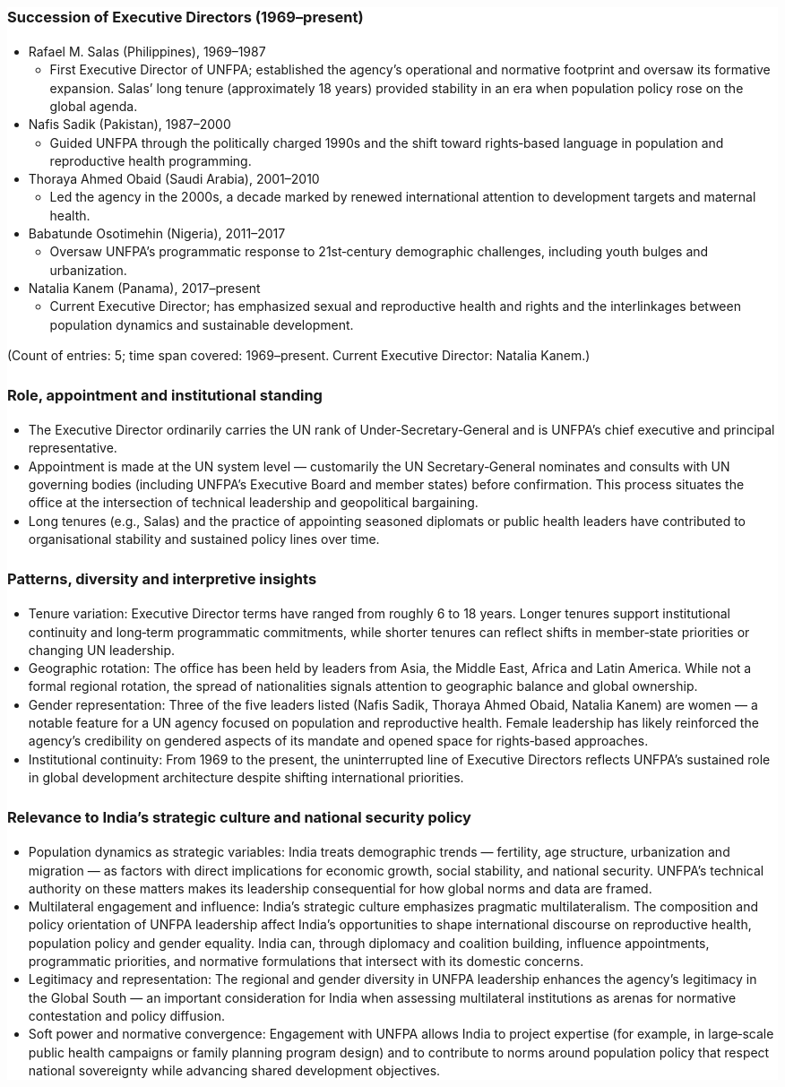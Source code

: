 ### Succession of Executive Directors (1969–present)
- Rafael M. Salas (Philippines), 1969–1987  
  - First Executive Director of UNFPA; established the agency’s operational and normative footprint and oversaw its formative expansion. Salas’ long tenure (approximately 18 years) provided stability in an era when population policy rose on the global agenda.
- Nafis Sadik (Pakistan), 1987–2000  
  - Guided UNFPA through the politically charged 1990s and the shift toward rights‑based language in population and reproductive health programming.
- Thoraya Ahmed Obaid (Saudi Arabia), 2001–2010  
  - Led the agency in the 2000s, a decade marked by renewed international attention to development targets and maternal health.
- Babatunde Osotimehin (Nigeria), 2011–2017  
  - Oversaw UNFPA’s programmatic response to 21st‑century demographic challenges, including youth bulges and urbanization.
- Natalia Kanem (Panama), 2017–present  
  - Current Executive Director; has emphasized sexual and reproductive health and rights and the interlinkages between population dynamics and sustainable development.

(Count of entries: 5; time span covered: 1969–present. Current Executive Director: Natalia Kanem.)

### Role, appointment and institutional standing
- The Executive Director ordinarily carries the UN rank of Under‑Secretary‑General and is UNFPA’s chief executive and principal representative.  
- Appointment is made at the UN system level — customarily the UN Secretary‑General nominates and consults with UN governing bodies (including UNFPA’s Executive Board and member states) before confirmation. This process situates the office at the intersection of technical leadership and geopolitical bargaining.
- Long tenures (e.g., Salas) and the practice of appointing seasoned diplomats or public health leaders have contributed to organisational stability and sustained policy lines over time.

### Patterns, diversity and interpretive insights
- Tenure variation: Executive Director terms have ranged from roughly 6 to 18 years. Longer tenures support institutional continuity and long‑term programmatic commitments, while shorter tenures can reflect shifts in member‑state priorities or changing UN leadership.
- Geographic rotation: The office has been held by leaders from Asia, the Middle East, Africa and Latin America. While not a formal regional rotation, the spread of nationalities signals attention to geographic balance and global ownership.
- Gender representation: Three of the five leaders listed (Nafis Sadik, Thoraya Ahmed Obaid, Natalia Kanem) are women — a notable feature for a UN agency focused on population and reproductive health. Female leadership has likely reinforced the agency’s credibility on gendered aspects of its mandate and opened space for rights‑based approaches.
- Institutional continuity: From 1969 to the present, the uninterrupted line of Executive Directors reflects UNFPA’s sustained role in global development architecture despite shifting international priorities.

### Relevance to India’s strategic culture and national security policy
- Population dynamics as strategic variables: India treats demographic trends — fertility, age structure, urbanization and migration — as factors with direct implications for economic growth, social stability, and national security. UNFPA’s technical authority on these matters makes its leadership consequential for how global norms and data are framed.
- Multilateral engagement and influence: India’s strategic culture emphasizes pragmatic multilateralism. The composition and policy orientation of UNFPA leadership affect India’s opportunities to shape international discourse on reproductive health, population policy and gender equality. India can, through diplomacy and coalition building, influence appointments, programmatic priorities, and normative formulations that intersect with its domestic concerns.
- Legitimacy and representation: The regional and gender diversity in UNFPA leadership enhances the agency’s legitimacy in the Global South — an important consideration for India when assessing multilateral institutions as arenas for normative contestation and policy diffusion.
- Soft power and normative convergence: Engagement with UNFPA allows India to project expertise (for example, in large‑scale public health campaigns or family planning program design) and to contribute to norms around population policy that respect national sovereignty while advancing shared development objectives.